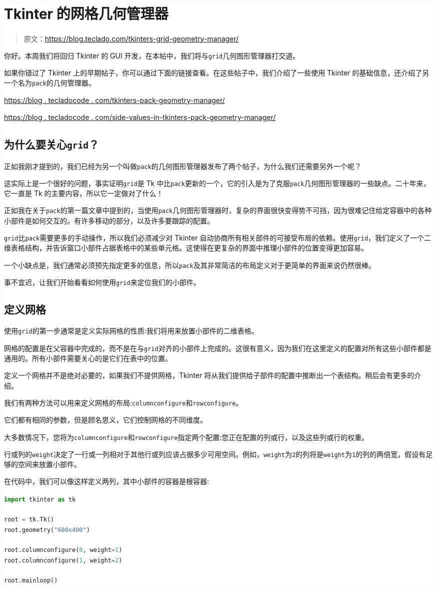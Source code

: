 # Tkinter 的网格几何管理器

> 原文：<https://blog.teclado.com/tkinters-grid-geometry-manager/>

你好。本周我们将回归 Tkinter 的 GUI 开发，在本帖中，我们将与`grid`几何图形管理器打交道。

如果你错过了 Tkinter 上的早期帖子，你可以通过下面的链接查看。在这些帖子中，我们介绍了一些使用 Tkinter 的基础信息，还介绍了另一个名为`pack`的几何管理器。

[https://blog . tecladocode . com/tkinters-pack-geometry-manager/](https://blog.teclado.com/tkinters-pack-geometry-manager/)

[https://blog . tecladocode . com/side-values-in-tkinters-pack-geometry-manager/](https://blog.teclado.com/side-values-in-tkinters-pack-geometry-manager/)

## 为什么要关心`grid`？

正如我刚才提到的，我们已经为另一个叫做`pack`的几何图形管理器发布了两个帖子，为什么我们还需要另外一个呢？

这实际上是一个很好的问题，事实证明`grid`是 Tk 中比`pack`更新的一个，它的引入是为了克服`pack`几何图形管理器的一些缺点。二十年来，它一直是 Tk 的主要内容，所以它一定做对了什么！

正如我在关于`pack`的第一篇文章中提到的，当使用`pack`几何图形管理器时，复杂的界面很快变得势不可挡，因为很难记住给定容器中的各种小部件是如何交互的。有许多移动的部分，以及许多要跟踪的配置。

`grid`比`pack`需要更多的手动操作，所以我们必须减少对 Tkinter 自动协商所有相关部件的可接受布局的依赖。使用`grid`，我们定义了一个二维表格结构，并告诉窗口小部件占据表格中的某些单元格。这使得在更复杂的界面中推理小部件的位置变得更加容易。

一个小缺点是，我们通常必须预先指定更多的信息，所以`pack`及其非常简洁的布局定义对于更简单的界面来说仍然很棒。

事不宜迟，让我们开始看看如何使用`grid`来定位我们的小部件。

## 定义网格

使用`grid`的第一步通常是定义实际网格的性质:我们将用来放置小部件的二维表格。

网格的配置是在父容器中完成的，而不是在与`grid`对齐的小部件上完成的。这很有意义，因为我们在这里定义的配置对所有这些小部件都是通用的。所有小部件需要关心的是它们在表中的位置。

定义一个网格并不是绝对必要的，如果我们不提供网格，Tkinter 将从我们提供给子部件的配置中推断出一个表结构。稍后会有更多的介绍。

我们有两种方法可以用来定义网格的布局:`columnconfigure`和`rowconfigure`。

它们都有相同的参数，但是顾名思义，它们控制网格的不同维度。

大多数情况下，您将为`columnconfigure`和`rowconfigure`指定两个配置:您正在配置的列或行，以及这些列或行的权重。

行或列的`weight`决定了一行或一列相对于其他行或列应该占据多少可用空间。例如，`weight`为`2`的列将是`weight`为`1`的列的两倍宽，假设有足够的空间来放置小部件。

在代码中，我们可以像这样定义两列，其中小部件的容器是根容器:

```py
import tkinter as tk

root = tk.Tk()
root.geometry("600x400")

root.columnconfigure(0, weight=1)
root.columnconfigure(1, weight=2)

root.mainloop() 
```
